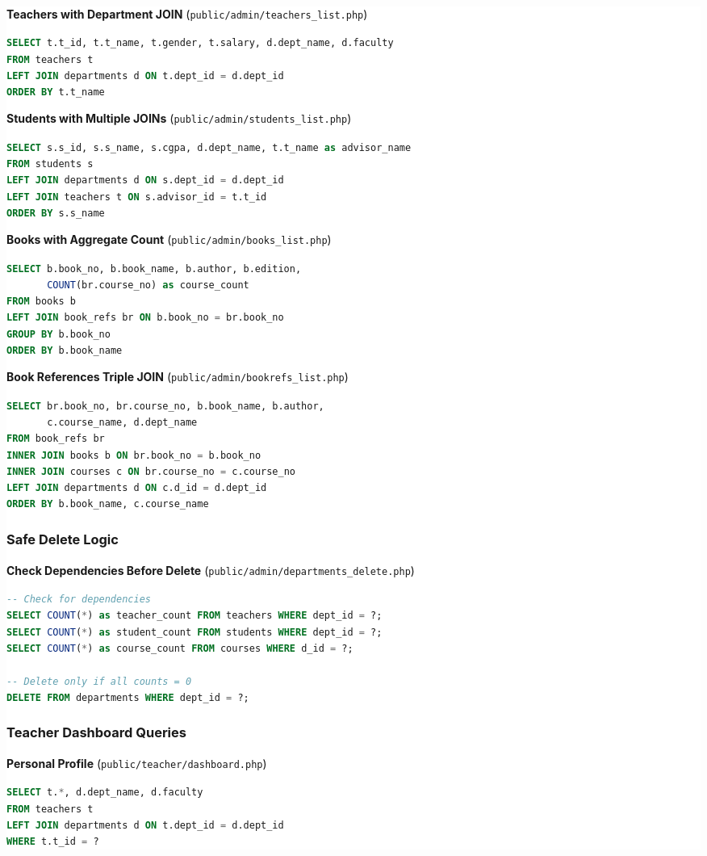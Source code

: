 **Teachers with Department JOIN** (`public/admin/teachers_list.php`)
```sql
SELECT t.t_id, t.t_name, t.gender, t.salary, d.dept_name, d.faculty
FROM teachers t
LEFT JOIN departments d ON t.dept_id = d.dept_id
ORDER BY t.t_name
```

**Students with Multiple JOINs** (`public/admin/students_list.php`)
```sql
SELECT s.s_id, s.s_name, s.cgpa, d.dept_name, t.t_name as advisor_name
FROM students s
LEFT JOIN departments d ON s.dept_id = d.dept_id
LEFT JOIN teachers t ON s.advisor_id = t.t_id
ORDER BY s.s_name
```

**Books with Aggregate Count** (`public/admin/books_list.php`)
```sql
SELECT b.book_no, b.book_name, b.author, b.edition,
       COUNT(br.course_no) as course_count
FROM books b
LEFT JOIN book_refs br ON b.book_no = br.book_no
GROUP BY b.book_no
ORDER BY b.book_name
```

**Book References Triple JOIN** (`public/admin/bookrefs_list.php`)
```sql
SELECT br.book_no, br.course_no, b.book_name, b.author,
       c.course_name, d.dept_name
FROM book_refs br
INNER JOIN books b ON br.book_no = b.book_no
INNER JOIN courses c ON br.course_no = c.course_no
LEFT JOIN departments d ON c.d_id = d.dept_id
ORDER BY b.book_name, c.course_name
```

### Safe Delete Logic

**Check Dependencies Before Delete** (`public/admin/departments_delete.php`)
```sql
-- Check for dependencies
SELECT COUNT(*) as teacher_count FROM teachers WHERE dept_id = ?;
SELECT COUNT(*) as student_count FROM students WHERE dept_id = ?;
SELECT COUNT(*) as course_count FROM courses WHERE d_id = ?;

-- Delete only if all counts = 0
DELETE FROM departments WHERE dept_id = ?;
```

### Teacher Dashboard Queries

**Personal Profile** (`public/teacher/dashboard.php`)
```sql
SELECT t.*, d.dept_name, d.faculty
FROM teachers t
LEFT JOIN departments d ON t.dept_id = d.dept_id
WHERE t.t_id = ?
```
